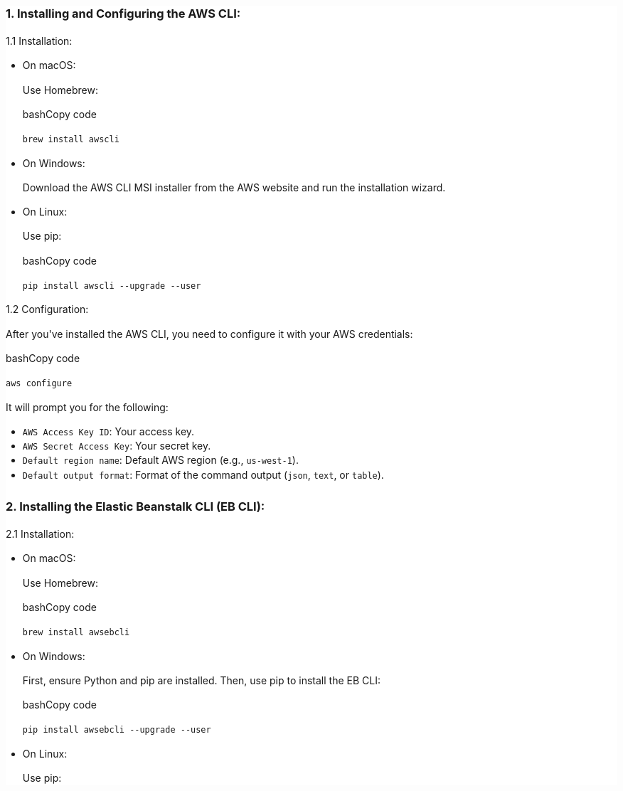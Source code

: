 ### 1\. Installing and Configuring the AWS CLI:

1.1 Installation:

-   On macOS:
    
    Use Homebrew:
    
    bashCopy code
    
    `brew install awscli` 
    
-   On Windows:
    
    Download the AWS CLI MSI installer from the AWS website and run the installation wizard.
    
-   On Linux:
    
    Use pip:
    
    bashCopy code
    
    `pip install awscli --upgrade --user` 
    

1.2 Configuration:

After you've installed the AWS CLI, you need to configure it with your AWS credentials:

bashCopy code

`aws configure` 

It will prompt you for the following:

-   `AWS Access Key ID`: Your access key.
-   `AWS Secret Access Key`: Your secret key.
-   `Default region name`: Default AWS region (e.g., `us-west-1`).
-   `Default output format`: Format of the command output (`json`, `text`, or `table`).

### 2\. Installing the Elastic Beanstalk CLI (EB CLI):

2.1 Installation:

-   On macOS:
    
    Use Homebrew:
    
    bashCopy code
    
    `brew install awsebcli` 
    
-   On Windows:
    
    First, ensure Python and pip are installed. Then, use pip to install the EB CLI:
    
    bashCopy code
    
    `pip install awsebcli --upgrade --user` 
    
-   On Linux:
    
    Use pip:
    